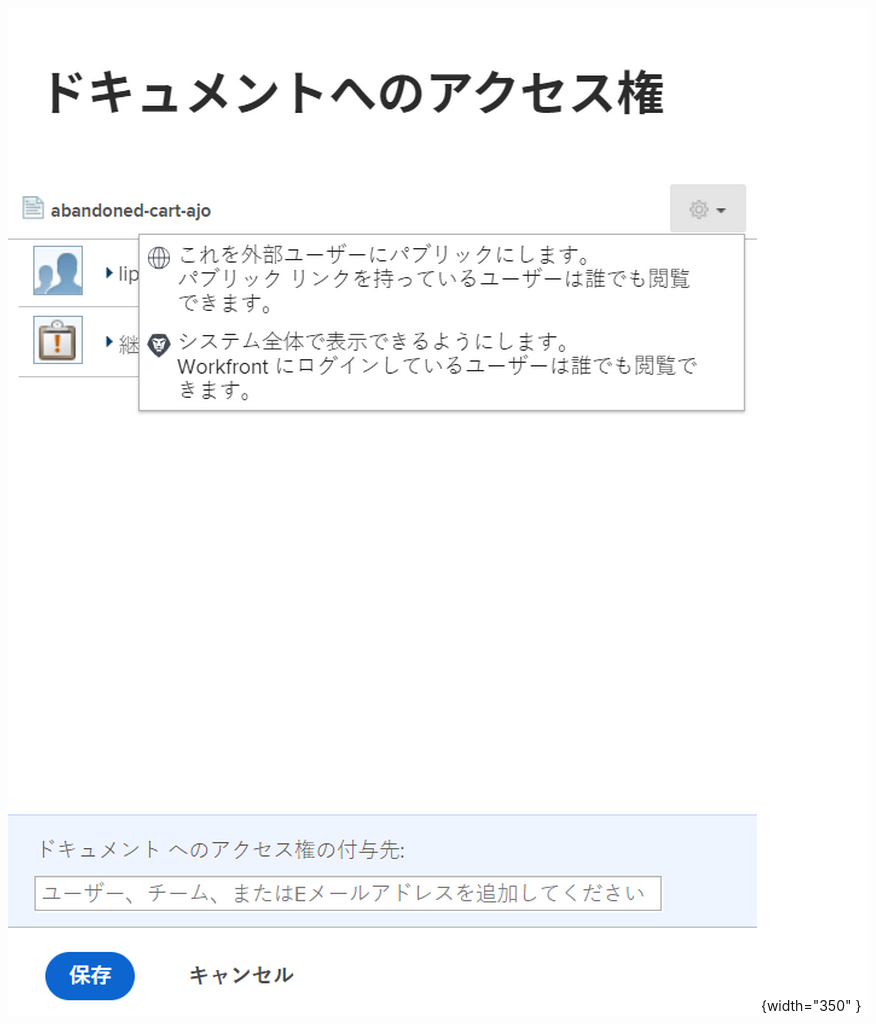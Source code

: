    ![](assets/make-public-system-wide-settings-sharing-box-on-document-nwe-350x481.png) {width=&quot;350&quot; }
